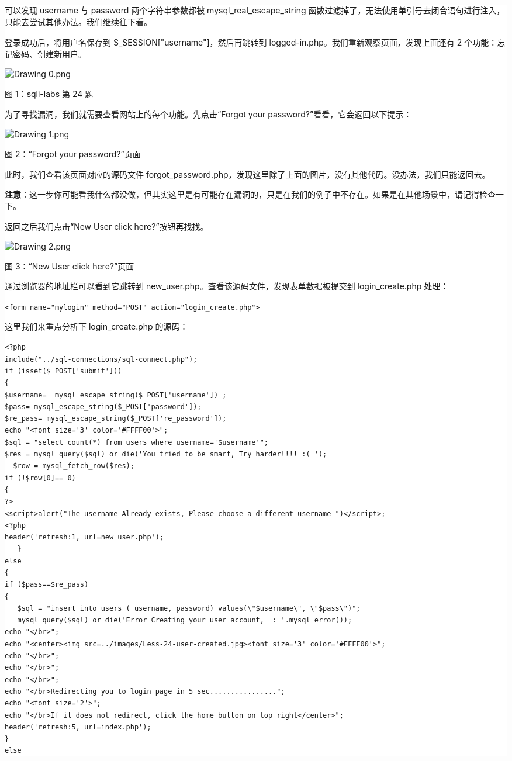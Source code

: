 可以发现 username 与 password 两个字符串参数都被 mysql\_real\_escape\_string 函数过滤掉了，无法使用单引号去闭合语句进行注入，只能去尝试其他办法。我们继续往下看。

登录成功后，将用户名保存到 $\_SESSION\["username"\]，然后再跳转到 logged-in.php。我们重新观察页面，发现上面还有 2 个功能：忘记密码、创建新用户。

![Drawing 0.png](https://s0.lgstatic.com/i/image/M00/8C/B3/CgqCHl_y7smAF6UEAAAsSPHA6oY677.png)

图 1：sqli-labs 第 24 题

为了寻找漏洞，我们就需要查看网站上的每个功能。先点击“Forgot your password?”看看，它会返回以下提示：

![Drawing 1.png](https://s0.lgstatic.com/i/image/M00/8C/B3/CgqCHl_y7tWAdGo8AAfcVQqEIIM061.png)

图 2：“Forgot your password?”页面

此时，我们查看该页面对应的源码文件 forgot\_password.php，发现这里除了上面的图片，没有其他代码。没办法，我们只能返回去。

**注意**：这一步你可能看我什么都没做，但其实这里是有可能存在漏洞的，只是在我们的例子中不存在。如果是在其他场景中，请记得检查一下。

返回之后我们点击“New User click here?”按钮再找找。

![Drawing 2.png](https://s0.lgstatic.com/i/image/M00/8C/A8/Ciqc1F_y7t6AX0LCAAHdWn6LQH4169.png)

图 3：“New User click here?”页面

通过浏览器的地址栏可以看到它跳转到 new\_user.php。查看该源码文件，发现表单数据被提交到 login\_create.php 处理：

```
<form name="mylogin" method="POST" action="login_create.php">
```

这里我们来重点分析下 login\_create.php 的源码：

```
<?php
include("../sql-connections/sql-connect.php");
if (isset($_POST['submit']))
{
$username=  mysql_escape_string($_POST['username']) ;
$pass= mysql_escape_string($_POST['password']);
$re_pass= mysql_escape_string($_POST['re_password']);
echo "<font size='3' color='#FFFF00'>";
$sql = "select count(*) from users where username='$username'";
$res = mysql_query($sql) or die('You tried to be smart, Try harder!!!! :( ');
  $row = mysql_fetch_row($res);  
if (!$row[0]== 0) 
{
?>
<script>alert("The username Already exists, Please choose a different username ")</script>;
<?php
header('refresh:1, url=new_user.php');
   } 
else 
{
if ($pass==$re_pass)
{
   $sql = "insert into users ( username, password) values(\"$username\", \"$pass\")";
   mysql_query($sql) or die('Error Creating your user account,  : '.mysql_error());
echo "</br>";
echo "<center><img src=../images/Less-24-user-created.jpg><font size='3' color='#FFFF00'>";   
echo "</br>";
echo "</br>";
echo "</br>";
echo "</br>Redirecting you to login page in 5 sec................";
echo "<font size='2'>";
echo "</br>If it does not redirect, click the home button on top right</center>";
header('refresh:5, url=index.php');
}
else
```